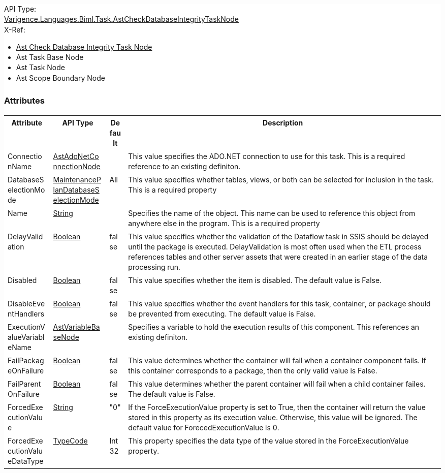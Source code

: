 <div class="AssemblyInfoGroup"><div class="CrossReferenceGroup"><div class="CrossReferenceHeader">API Type:</div><div class="CrossReferenceValue"><a href="../api-reference/Varigence.Languages.Biml.Task.AstCheckDatabaseIntegrityTaskNode.html">Varigence.Languages.Biml.Task.AstCheckDatabaseIntegrityTaskNode</a></div></div><div class="CrossReferenceGroup"><div class="CrossReferenceHeader">X-Ref:</div><ul class="xrefRow"><li><a class='xref' href ="Varigence.Languages.Biml.Task.AstCheckDatabaseIntegrityTaskNode.html">Ast Check Database Integrity Task Node</a></li><li><span>Ast Task Base Node</span></li><li><span>Ast Task Node</span></li><li><span>Ast Scope Boundary Node</span></li></ul></div></div><div class="AttributeGroup"><h3>Attributes</h3><table id="AttributeList" class="AttributeList"><tbody><tr><th class="AttributeNameColumnHeader">Attribute</th><th class="AttributeTypeColumnHeader">API Type</th><th class="AttributeDefaultColumnHeader">Default</th><th class="AttributeSummaryColumnHeader">Description</th></tr><tr class="ad0"><td class="AttributeName">ConnectionName</td><td class="AttributeType"><a href="../api-reference/Varigence.Languages.Biml.Connection.AstAdoNetConnectionNode.html">AstAdoNetConnectionNode</a></td><td class="AttributeDefault">&nbsp;</td><td class="AttributeSummary"><div class ="SummaryItem">This value specifies the ADO.NET connection to use for this task. This is a required reference to an existing definiton.</div></td></tr><tr class="ad1"><td class="AttributeName">DatabaseSelectionMode</td><td class="AttributeType"><a href="../api-reference/Varigence.Languages.Biml.Task.MaintenancePlanDatabaseSelectionMode.html">MaintenancePlanDatabaseSelectionMode</a></td><td class="AttributeDefault">All</td><td class="AttributeSummary"><div class ="SummaryItem">This value specifies whether tables, views, or both can be selected for inclusion in the task. This is a required property</div></td></tr><tr class="ad0"><td class="AttributeName">Name</td><td class="AttributeType"><a href="https://msdn.microsoft.com/en-us/library/System.String.aspx">String</a></td><td class="AttributeDefault">&nbsp;</td><td class="AttributeSummary"><div class ="SummaryItem">Specifies the name of the object.  This name can be used to reference this object from anywhere else in the program. This is a required property</div></td></tr><tr class="ad1"><td class="AttributeName">DelayValidation</td><td class="AttributeType"><a href="https://msdn.microsoft.com/en-us/library/System.Boolean.aspx">Boolean</a></td><td class="AttributeDefault">false</td><td class="AttributeSummary"><div class ="SummaryItem">This value specifies whether the validation of the Dataflow task in SSIS should be delayed until the package is executed. DelayValidation is most often used when the ETL process references tables and other server assets that were created in an earlier stage of the data processing run. </div></td></tr><tr class="ad0"><td class="AttributeName">Disabled</td><td class="AttributeType"><a href="https://msdn.microsoft.com/en-us/library/System.Boolean.aspx">Boolean</a></td><td class="AttributeDefault">false</td><td class="AttributeSummary"><div class ="SummaryItem">This value specifies whether the item is disabled. The default value is False. </div></td></tr><tr class="ad1"><td class="AttributeName">DisableEventHandlers</td><td class="AttributeType"><a href="https://msdn.microsoft.com/en-us/library/System.Boolean.aspx">Boolean</a></td><td class="AttributeDefault">false</td><td class="AttributeSummary"><div class ="SummaryItem">This value specifies whether the event handlers for this task, container, or package should be prevented from executing. The default value is False. </div></td></tr><tr class="ad0"><td class="AttributeName">ExecutionValueVariableName</td><td class="AttributeType"><a href="../api-reference/Varigence.Languages.Biml.Task.AstVariableBaseNode.html">AstVariableBaseNode</a></td><td class="AttributeDefault">&nbsp;</td><td class="AttributeSummary"><div class ="SummaryItem">Specifies a variable to hold the execution results of this component. This references an existing definiton.</div></td></tr><tr class="ad1"><td class="AttributeName">FailPackageOnFailure</td><td class="AttributeType"><a href="https://msdn.microsoft.com/en-us/library/System.Boolean.aspx">Boolean</a></td><td class="AttributeDefault">false</td><td class="AttributeSummary"><div class ="SummaryItem">This value determines whether the container will fail when a container component fails. If this container corresponds to a package, then the only valid value is False. </div></td></tr><tr class="ad0"><td class="AttributeName">FailParentOnFailure</td><td class="AttributeType"><a href="https://msdn.microsoft.com/en-us/library/System.Boolean.aspx">Boolean</a></td><td class="AttributeDefault">false</td><td class="AttributeSummary"><div class ="SummaryItem">This value determines whether the parent container will fail when a child container failes. The default value is False. </div></td></tr><tr class="ad1"><td class="AttributeName">ForcedExecutionValue</td><td class="AttributeType"><a href="https://msdn.microsoft.com/en-us/library/System.String.aspx">String</a></td><td class="AttributeDefault">&quot;0&quot;</td><td class="AttributeSummary"><div class ="SummaryItem">If the ForceExecutionValue property is set to True, then the container will return the value stored in this property as its execution value.  Otherwise, this value will be ignored.  The default value for ForecedExecutionValue is 0. </div></td></tr><tr class="ad0"><td class="AttributeName">ForcedExecutionValueDataType</td><td class="AttributeType"><a href="https://msdn.microsoft.com/en-us/library/System.TypeCode.aspx">TypeCode</a></td><td class="AttributeDefault">Int32</td><td class="AttributeSummary"><div class ="SummaryItem">This property specifies the data type of the value stored in the ForceExecutionValue property.